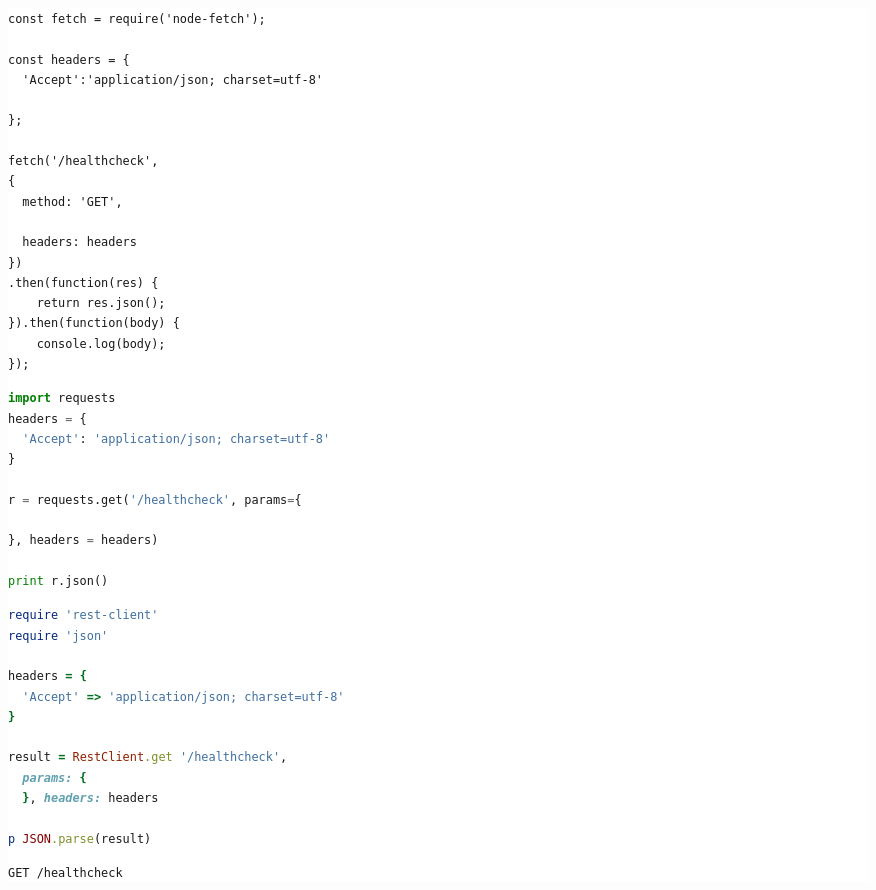 ```javascript--nodejs
const fetch = require('node-fetch');

const headers = {
  'Accept':'application/json; charset=utf-8'

};

fetch('/healthcheck',
{
  method: 'GET',

  headers: headers
})
.then(function(res) {
    return res.json();
}).then(function(body) {
    console.log(body);
});

```

```python
import requests
headers = {
  'Accept': 'application/json; charset=utf-8'
}

r = requests.get('/healthcheck', params={

}, headers = headers)

print r.json()

```

```ruby
require 'rest-client'
require 'json'

headers = {
  'Accept' => 'application/json; charset=utf-8'
}

result = RestClient.get '/healthcheck',
  params: {
  }, headers: headers

p JSON.parse(result)

```

`GET /healthcheck`
